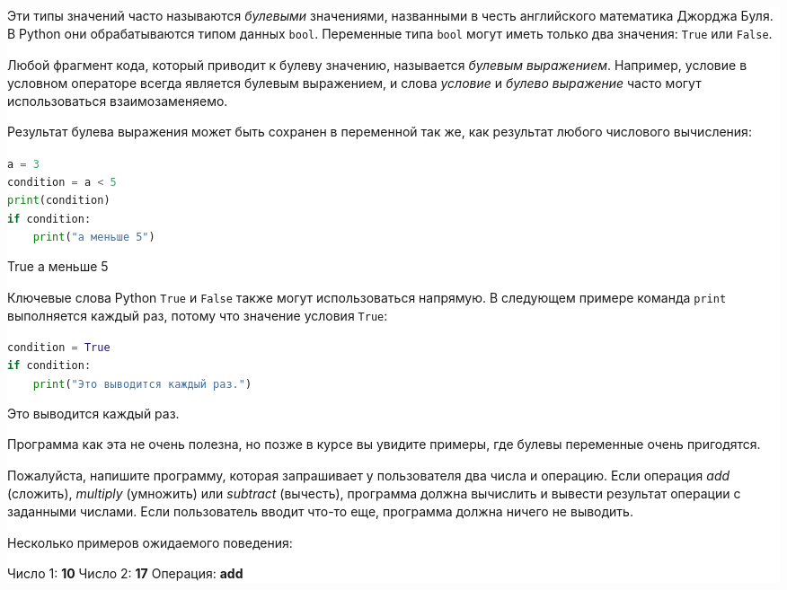 Эти типы значений часто называются _булевыми_ значениями, названными в честь английского математика Джорджа Буля. В Python они обрабатываются типом данных `bool`. Переменные типа `bool` могут иметь только два значения: `True` или `False`.

Любой фрагмент кода, который приводит к булеву значению, называется _булевым выражением_. Например, условие в условном операторе всегда является булевым выражением, и слова _условие_ и _булево выражение_ часто могут использоваться взаимозаменяемо.

Результат булева выражения может быть сохранен в переменной так же, как результат любого числового вычисления:

```python
a = 3
condition = a < 5
print(condition)
if condition:
    print("a меньше 5")
```

<sample-output>

True
a меньше 5

</sample-output>

Ключевые слова Python `True` и `False` также могут использоваться напрямую. В следующем примере команда `print` выполняется каждый раз, потому что значение условия `True`:

```python
condition = True
if condition:
    print("Это выводится каждый раз.")
```

<sample-output>

Это выводится каждый раз.

</sample-output>

Программа как эта не очень полезна, но позже в курсе вы увидите примеры, где булевы переменные очень пригодятся.

<in-browser-programming-exercise name="Calculator" tmcname="part01-25_calculator" title="Калькулятор">

Пожалуйста, напишите программу, которая запрашивает у пользователя два числа и операцию. Если операция _add_ (сложить), _multiply_ (умножить) или _subtract_ (вычесть), программа должна вычислить и вывести результат операции с заданными числами. Если пользователь вводит что-то еще, программа должна ничего не выводить.

Несколько примеров ожидаемого поведения:

<sample-output>

Число 1: **10**
Число 2: **17**
Операция: **add**
